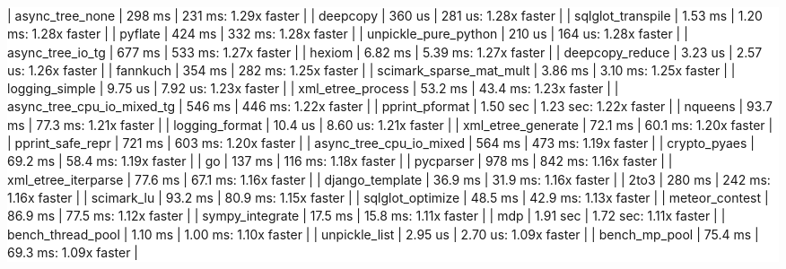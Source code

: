 | async_tree_none            | 298 ms                                                          | 231 ms: 1.29x faster                                                            |
| deepcopy                   | 360 us                                                          | 281 us: 1.28x faster                                                            |
| sqlglot_transpile          | 1.53 ms                                                         | 1.20 ms: 1.28x faster                                                           |
| pyflate                    | 424 ms                                                          | 332 ms: 1.28x faster                                                            |
| unpickle_pure_python       | 210 us                                                          | 164 us: 1.28x faster                                                            |
| async_tree_io_tg           | 677 ms                                                          | 533 ms: 1.27x faster                                                            |
| hexiom                     | 6.82 ms                                                         | 5.39 ms: 1.27x faster                                                           |
| deepcopy_reduce            | 3.23 us                                                         | 2.57 us: 1.26x faster                                                           |
| fannkuch                   | 354 ms                                                          | 282 ms: 1.25x faster                                                            |
| scimark_sparse_mat_mult    | 3.86 ms                                                         | 3.10 ms: 1.25x faster                                                           |
| logging_simple             | 9.75 us                                                         | 7.92 us: 1.23x faster                                                           |
| xml_etree_process          | 53.2 ms                                                         | 43.4 ms: 1.23x faster                                                           |
| async_tree_cpu_io_mixed_tg | 546 ms                                                          | 446 ms: 1.22x faster                                                            |
| pprint_pformat             | 1.50 sec                                                        | 1.23 sec: 1.22x faster                                                          |
| nqueens                    | 93.7 ms                                                         | 77.3 ms: 1.21x faster                                                           |
| logging_format             | 10.4 us                                                         | 8.60 us: 1.21x faster                                                           |
| xml_etree_generate         | 72.1 ms                                                         | 60.1 ms: 1.20x faster                                                           |
| pprint_safe_repr           | 721 ms                                                          | 603 ms: 1.20x faster                                                            |
| async_tree_cpu_io_mixed    | 564 ms                                                          | 473 ms: 1.19x faster                                                            |
| crypto_pyaes               | 69.2 ms                                                         | 58.4 ms: 1.19x faster                                                           |
| go                         | 137 ms                                                          | 116 ms: 1.18x faster                                                            |
| pycparser                  | 978 ms                                                          | 842 ms: 1.16x faster                                                            |
| xml_etree_iterparse        | 77.6 ms                                                         | 67.1 ms: 1.16x faster                                                           |
| django_template            | 36.9 ms                                                         | 31.9 ms: 1.16x faster                                                           |
| 2to3                       | 280 ms                                                          | 242 ms: 1.16x faster                                                            |
| scimark_lu                 | 93.2 ms                                                         | 80.9 ms: 1.15x faster                                                           |
| sqlglot_optimize           | 48.5 ms                                                         | 42.9 ms: 1.13x faster                                                           |
| meteor_contest             | 86.9 ms                                                         | 77.5 ms: 1.12x faster                                                           |
| sympy_integrate            | 17.5 ms                                                         | 15.8 ms: 1.11x faster                                                           |
| mdp                        | 1.91 sec                                                        | 1.72 sec: 1.11x faster                                                          |
| bench_thread_pool          | 1.10 ms                                                         | 1.00 ms: 1.10x faster                                                           |
| unpickle_list              | 2.95 us                                                         | 2.70 us: 1.09x faster                                                           |
| bench_mp_pool              | 75.4 ms                                                         | 69.3 ms: 1.09x faster                                                           |